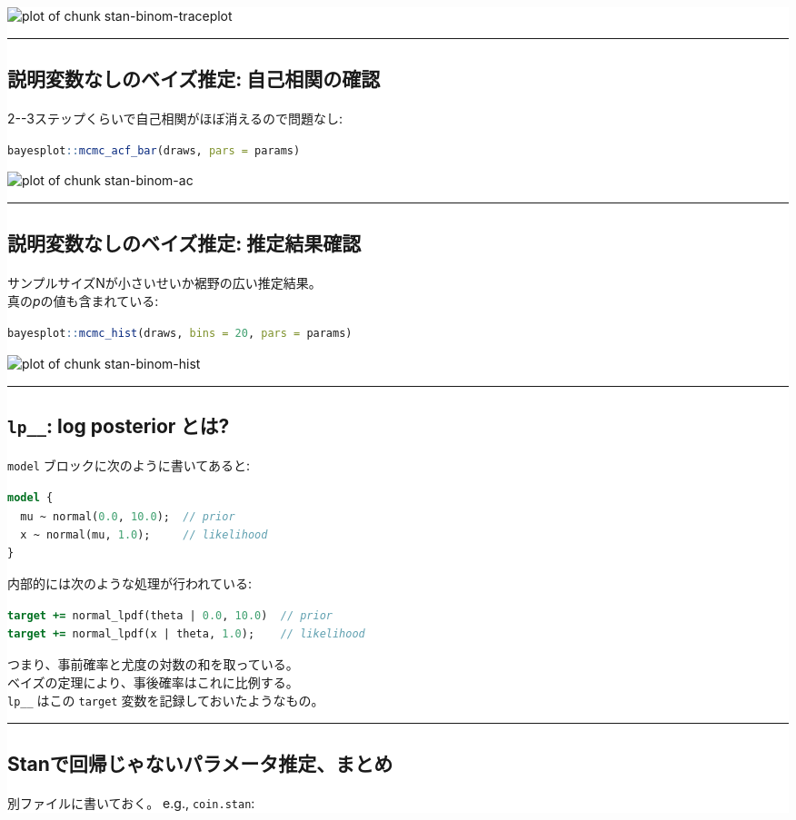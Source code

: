 ![plot of chunk stan-binom-traceplot](./figure/stan-binom-traceplot-1.png)

---
## 説明変数なしのベイズ推定: 自己相関の確認

2--3ステップくらいで自己相関がほぼ消えるので問題なし:


```r
bayesplot::mcmc_acf_bar(draws, pars = params)
```

![plot of chunk stan-binom-ac](./figure/stan-binom-ac-1.png)

---
## 説明変数なしのベイズ推定: 推定結果確認

サンプルサイズNが小さいせいか裾野の広い推定結果。<br>
真の$p$の値も含まれている:


```r
bayesplot::mcmc_hist(draws, bins = 20, pars = params)
```

![plot of chunk stan-binom-hist](./figure/stan-binom-hist-1.png)


---
## `lp__`: log posterior とは?

`model` ブロックに次のように書いてあると:
```stan
model {
  mu ~ normal(0.0, 10.0);  // prior
  x ~ normal(mu, 1.0);     // likelihood
}
```

内部的には次のような処理が行われている:
```stan
target += normal_lpdf(theta | 0.0, 10.0)  // prior
target += normal_lpdf(x | theta, 1.0);    // likelihood
```

つまり、事前確率と尤度の対数の和を取っている。<br>
ベイズの定理により、事後確率はこれに比例する。<br>
`lp__` はこの `target` 変数を記録しておいたようなもの。


---
## Stanで回帰じゃないパラメータ推定、まとめ

別ファイルに書いておく。
e.g., `coin.stan`:

